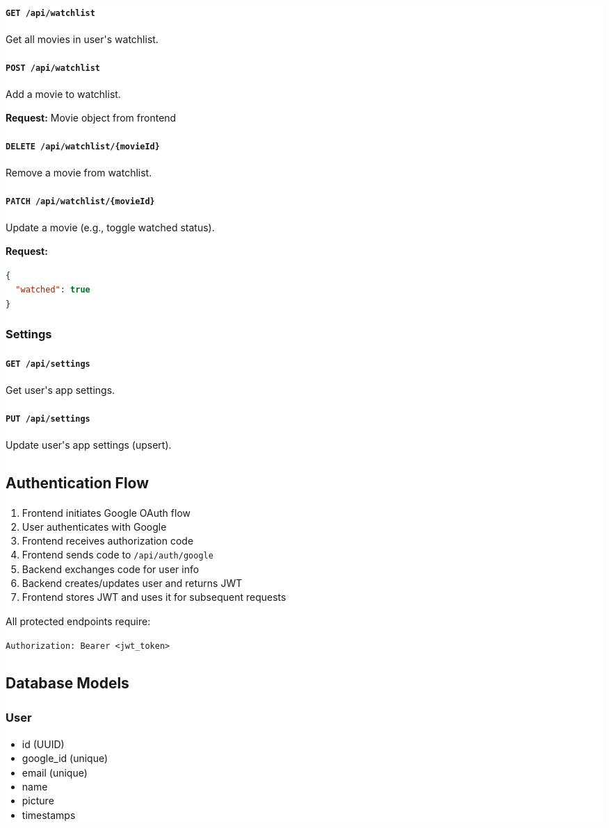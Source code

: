 #### `GET /api/watchlist`
Get all movies in user's watchlist.

#### `POST /api/watchlist`
Add a movie to watchlist.

**Request:** Movie object from frontend

#### `DELETE /api/watchlist/{movieId}`
Remove a movie from watchlist.

#### `PATCH /api/watchlist/{movieId}`
Update a movie (e.g., toggle watched status).

**Request:**
```json
{
  "watched": true
}
```

### Settings

#### `GET /api/settings`
Get user's app settings.

#### `PUT /api/settings`
Update user's app settings (upsert).

## Authentication Flow

1. Frontend initiates Google OAuth flow
2. User authenticates with Google
3. Frontend receives authorization code
4. Frontend sends code to `/api/auth/google`
5. Backend exchanges code for user info
6. Backend creates/updates user and returns JWT
7. Frontend stores JWT and uses it for subsequent requests

All protected endpoints require:
```
Authorization: Bearer <jwt_token>
```

## Database Models

### User
- id (UUID)
- google_id (unique)
- email (unique)
- name
- picture
- timestamps
